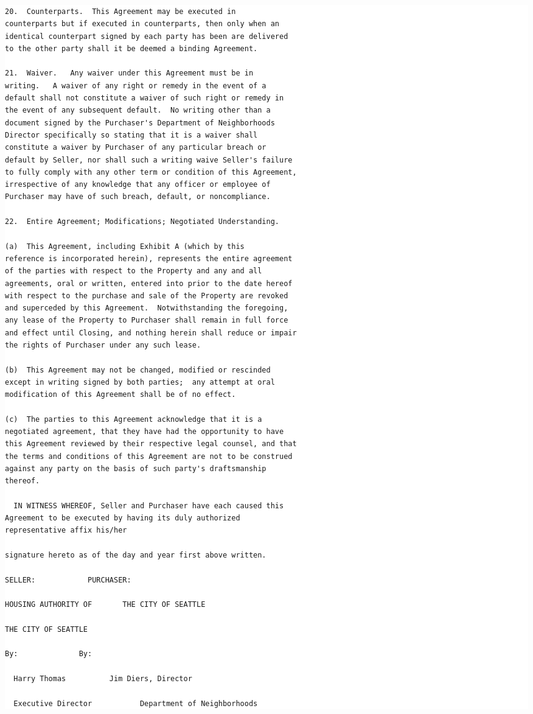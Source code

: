     20.  Counterparts.  This Agreement may be executed in  
    counterparts but if executed in counterparts, then only when an  
    identical counterpart signed by each party has been are delivered  
    to the other party shall it be deemed a binding Agreement.  
  
    21.  Waiver.   Any waiver under this Agreement must be in  
    writing.   A waiver of any right or remedy in the event of a  
    default shall not constitute a waiver of such right or remedy in  
    the event of any subsequent default.  No writing other than a  
    document signed by the Purchaser's Department of Neighborhoods  
    Director specifically so stating that it is a waiver shall  
    constitute a waiver by Purchaser of any particular breach or  
    default by Seller, nor shall such a writing waive Seller's failure  
    to fully comply with any other term or condition of this Agreement,  
    irrespective of any knowledge that any officer or employee of  
    Purchaser may have of such breach, default, or noncompliance.  
  
    22.  Entire Agreement; Modifications; Negotiated Understanding.  
  
    (a)  This Agreement, including Exhibit A (which by this  
    reference is incorporated herein), represents the entire agreement  
    of the parties with respect to the Property and any and all  
    agreements, oral or written, entered into prior to the date hereof  
    with respect to the purchase and sale of the Property are revoked  
    and superceded by this Agreement.  Notwithstanding the foregoing,  
    any lease of the Property to Purchaser shall remain in full force  
    and effect until Closing, and nothing herein shall reduce or impair  
    the rights of Purchaser under any such lease.  
  
    (b)  This Agreement may not be changed, modified or rescinded  
    except in writing signed by both parties;  any attempt at oral  
    modification of this Agreement shall be of no effect.  
  
    (c)  The parties to this Agreement acknowledge that it is a  
    negotiated agreement, that they have had the opportunity to have  
    this Agreement reviewed by their respective legal counsel, and that  
    the terms and conditions of this Agreement are not to be construed  
    against any party on the basis of such party's draftsmanship  
    thereof.  
  
      IN WITNESS WHEREOF, Seller and Purchaser have each caused this  
    Agreement to be executed by having its duly authorized  
    representative affix his/her  
  
    signature hereto as of the day and year first above written.  
  
    SELLER:            PURCHASER:  
  
    HOUSING AUTHORITY OF       THE CITY OF SEATTLE  
  
    THE CITY OF SEATTLE  
  
    By:              By:  
  
      Harry Thomas          Jim Diers, Director  
  
      Executive Director           Department of Neighborhoods  
  